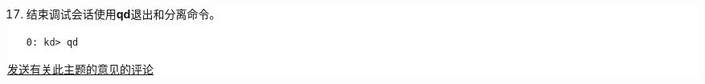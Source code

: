 17. 结束调试会话使用**qd**退出和分离命令。

    ``` syntax
    0: kd> qd
    ```

 

 

[发送有关此主题的意见的评论](mailto:wsddocfb@microsoft.com?subject=Documentation%20feedback%20%5Bp_phFlashing\p_phFlashing%5D:%20Adding%20a%20driver%20to%20a%20test%20image%20%20RELEASE:%20%2810/4/2016%29&body=%0A%0APRIVACY%20STATEMENT%0A%0AWe%20use%20your%20feedback%20to%20improve%20the%20documentation.%20We%20don't%20use%20your%20email%20address%20for%20any%20other%20purpose,%20and%20we'll%20remove%20your%20email%20address%20from%20our%20system%20after%20the%20issue%20that%20you're%20reporting%20is%20fixed.%20While%20we're%20working%20to%20fix%20this%20issue,%20we%20might%20send%20you%20an%20email%20message%20to%20ask%20for%20more%20info.%20Later,%20we%20might%20also%20send%20you%20an%20email%20message%20to%20let%20you%20know%20that%20we've%20addressed%20your%20feedback.%0A%0AFor%20more%20info%20about%20Microsoft's%20privacy%20policy,%20see%20http://privacy.microsoft.com/default.aspx. "发送有关此主题的意见的评论")




